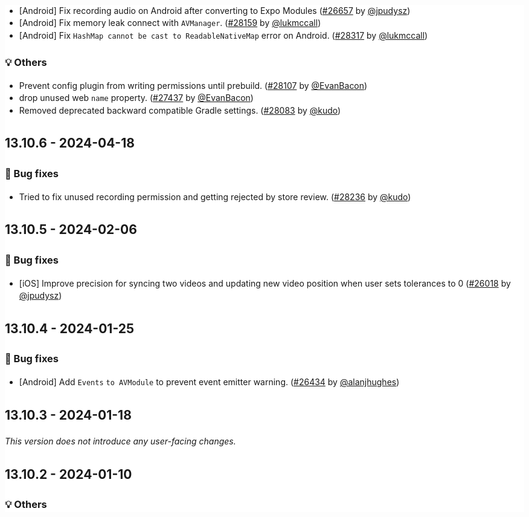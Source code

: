 - [Android] Fix recording audio on Android after converting to Expo
  Modules ([#26657](https://github.com/expo/expo/pull/26657)
  by [@jpudysz](https://github.com/jpudysz))
- [Android] Fix memory leak connect with
  `AVManager`. ([#28159](https://github.com/expo/expo/pull/28159)
  by [@lukmccall](https://github.com/lukmccall))
- [Android] Fix `HashMap cannot be cast to ReadableNativeMap` error on
  Android. ([#28317](https://github.com/expo/expo/pull/28317)
  by [@lukmccall](https://github.com/lukmccall))

### 💡 Others

- Prevent config plugin from writing permissions until
  prebuild. ([#28107](https://github.com/expo/expo/pull/28107)
  by [@EvanBacon](https://github.com/EvanBacon))
- drop unused web `name` property. ([#27437](https://github.com/expo/expo/pull/27437)
  by [@EvanBacon](https://github.com/EvanBacon))
- Removed deprecated backward compatible Gradle
  settings. ([#28083](https://github.com/expo/expo/pull/28083) by [@kudo](https://github.com/kudo))

## 13.10.6 - 2024-04-18

### 🐛 Bug fixes

- Tried to fix unused recording permission and getting rejected by store
  review. ([#28236](https://github.com/expo/expo/pull/28236) by [@kudo](https://github.com/kudo))

## 13.10.5 - 2024-02-06

### 🐛 Bug fixes

- [iOS] Improve precision for syncing two videos and updating new video position when user sets
  tolerances to 0 ([#26018](https://github.com/expo/expo/pull/26018)
  by [@jpudysz](https://github.com/jpudysz))

## 13.10.4 - 2024-01-25

### 🐛 Bug fixes

- [Android] Add `Events` `to AVModule` to prevent event emitter
  warning. ([#26434](https://github.com/expo/expo/pull/26434)
  by [@alanjhughes](https://github.com/alanjhughes))

## 13.10.3 - 2024-01-18

_This version does not introduce any user-facing changes._

## 13.10.2 - 2024-01-10

### 💡 Others
